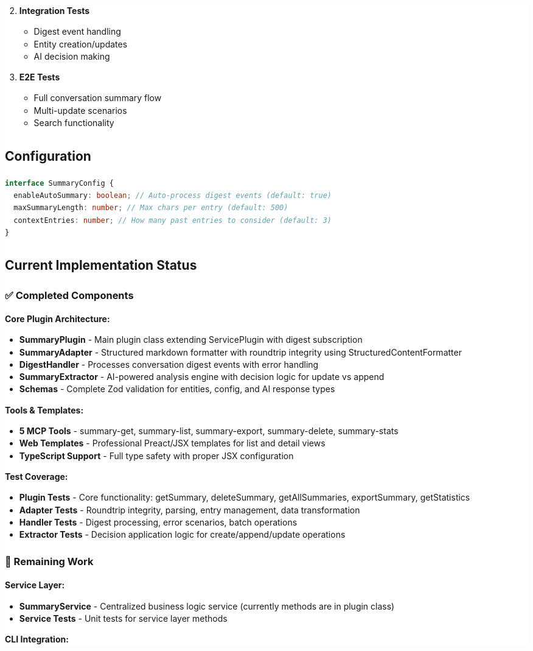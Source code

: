 2. **Integration Tests**
   - Digest event handling
   - Entity creation/updates
   - AI decision making

3. **E2E Tests**
   - Full conversation summary flow
   - Multi-update scenarios
   - Search functionality

## Configuration

```typescript
interface SummaryConfig {
  enableAutoSummary: boolean; // Auto-process digest events (default: true)
  maxSummaryLength: number; // Max chars per entry (default: 500)
  contextEntries: number; // How many past entries to consider (default: 3)
}
```

## Current Implementation Status

### ✅ Completed Components

**Core Plugin Architecture:**

- **SummaryPlugin** - Main plugin class extending ServicePlugin with digest subscription
- **SummaryAdapter** - Structured markdown formatter with roundtrip integrity using StructuredContentFormatter
- **DigestHandler** - Processes conversation digest events with error handling
- **SummaryExtractor** - AI-powered analysis engine with decision logic for update vs append
- **Schemas** - Complete Zod validation for entities, config, and AI response types

**Tools & Templates:**

- **5 MCP Tools** - summary-get, summary-list, summary-export, summary-delete, summary-stats
- **Web Templates** - Professional Preact/JSX templates for list and detail views
- **TypeScript Support** - Full type safety with proper JSX configuration

**Test Coverage:**

- **Plugin Tests** - Core functionality: getSummary, deleteSummary, getAllSummaries, exportSummary, getStatistics
- **Adapter Tests** - Roundtrip integrity, parsing, entry management, data transformation
- **Handler Tests** - Digest processing, error scenarios, batch operations
- **Extractor Tests** - Decision application logic for create/append/update operations

### 🔄 Remaining Work

**Service Layer:**

- **SummaryService** - Centralized business logic service (currently methods are in plugin class)
- **Service Tests** - Unit tests for service layer methods

**CLI Integration:**
